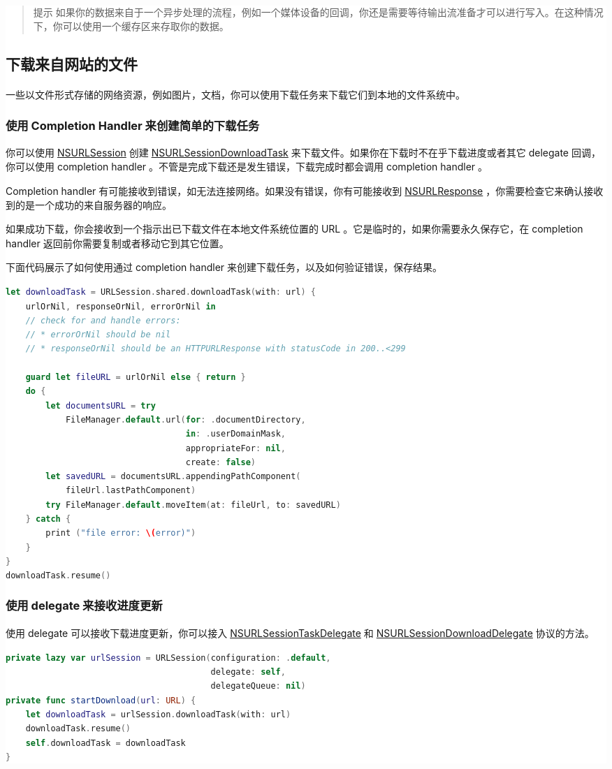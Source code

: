 > 提示
> 如果你的数据来自于一个异步处理的流程，例如一个媒体设备的回调，你还是需要等待输出流准备才可以进行写入。在这种情况下，你可以使用一个缓存区来存取你的数据。

## 下载来自网站的文件
一些以文件形式存储的网络资源，例如图片，文档，你可以使用下载任务来下载它们到本地的文件系统中。

### 使用 Completion Handler 来创建简单的下载任务
你可以使用  [NSURLSession](https://developer.apple.com/documentation/foundation/nsurlsession?language=objc)  创建  [NSURLSessionDownloadTask](https://developer.apple.com/documentation/foundation/nsurlsessiondownloadtask?language=objc) 来下载文件。如果你在下载时不在乎下载进度或者其它 delegate 回调，你可以使用 completion handler 。不管是完成下载还是发生错误，下载完成时都会调用 completion handler 。

Completion handler 有可能接收到错误，如无法连接网络。如果没有错误，你有可能接收到  [NSURLResponse](https://developer.apple.com/documentation/foundation/nsurlresponse?language=objc)  ，你需要检查它来确认接收到的是一个成功的来自服务器的响应。

如果成功下载，你会接收到一个指示出已下载文件在本地文件系统位置的 URL 。它是临时的，如果你需要永久保存它，在 completion handler 返回前你需要复制或者移动它到其它位置。

下面代码展示了如何使用通过 completion handler 来创建下载任务，以及如何验证错误，保存结果。

```swift
let downloadTask = URLSession.shared.downloadTask(with: url) {
    urlOrNil, responseOrNil, errorOrNil in
    // check for and handle errors:
    // * errorOrNil should be nil
    // * responseOrNil should be an HTTPURLResponse with statusCode in 200..<299
    
    guard let fileURL = urlOrNil else { return }
    do {
        let documentsURL = try
            FileManager.default.url(for: .documentDirectory,
                                    in: .userDomainMask,
                                    appropriateFor: nil,
                                    create: false)
        let savedURL = documentsURL.appendingPathComponent(
            fileUrl.lastPathComponent)
        try FileManager.default.moveItem(at: fileUrl, to: savedURL)
    } catch {
        print ("file error: \(error)")
    }
}
downloadTask.resume()
``` 

### 使用 delegate 来接收进度更新
使用 delegate 可以接收下载进度更新，你可以接入  [NSURLSessionTaskDelegate](https://developer.apple.com/documentation/foundation/nsurlsessiontaskdelegate?language=objc) 和  [NSURLSessionDownloadDelegate](https://developer.apple.com/documentation/foundation/nsurlsessiondownloaddelegate?language=objc) 协议的方法。

```Swift
private lazy var urlSession = URLSession(configuration: .default,
                                         delegate: self,
                                         delegateQueue: nil)
private func startDownload(url: URL) {
    let downloadTask = urlSession.downloadTask(with: url)
    downloadTask.resume()
    self.downloadTask = downloadTask
}
```
